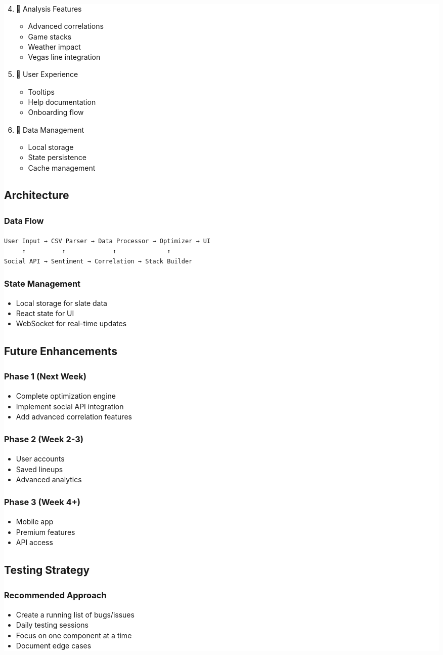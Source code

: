 4. 🔄 Analysis Features
   - Advanced correlations
   - Game stacks
   - Weather impact
   - Vegas line integration

5. 🔄 User Experience
   - Tooltips
   - Help documentation
   - Onboarding flow

6. 🔄 Data Management
   - Local storage
   - State persistence
   - Cache management

## Architecture

### Data Flow
```
User Input → CSV Parser → Data Processor → Optimizer → UI
     ↑          ↑             ↑              ↑
Social API → Sentiment → Correlation → Stack Builder
```

### State Management
- Local storage for slate data
- React state for UI
- WebSocket for real-time updates

## Future Enhancements

### Phase 1 (Next Week)
- Complete optimization engine
- Implement social API integration
- Add advanced correlation features

### Phase 2 (Week 2-3)
- User accounts
- Saved lineups
- Advanced analytics

### Phase 3 (Week 4+)
- Mobile app
- Premium features
- API access

## Testing Strategy

### Recommended Approach
- Create a running list of bugs/issues
- Daily testing sessions
- Focus on one component at a time
- Document edge cases
